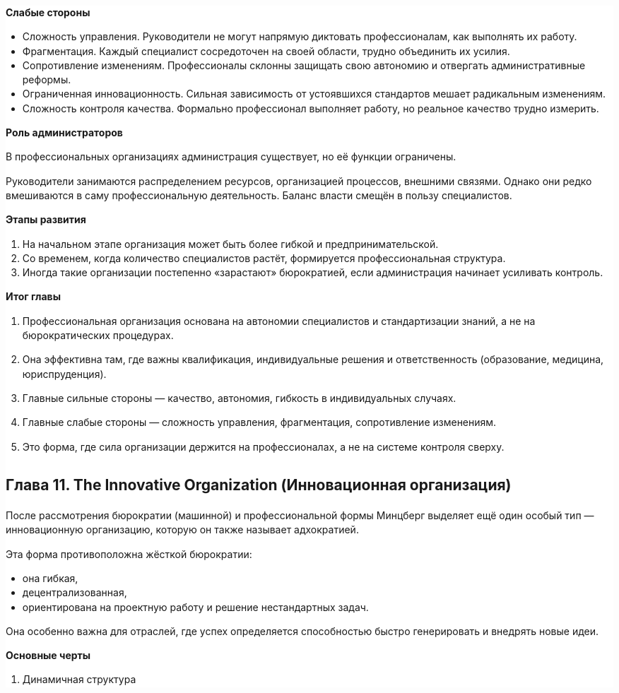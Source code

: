 **Слабые стороны**

- Сложность управления. Руководители не могут напрямую диктовать профессионалам, как выполнять их работу.
- Фрагментация. Каждый специалист сосредоточен на своей области, трудно объединить их усилия.
- Сопротивление изменениям. Профессионалы склонны защищать свою автономию и отвергать административные реформы.
- Ограниченная инновационность. Сильная зависимость от устоявшихся стандартов мешает радикальным изменениям.
- Сложность контроля качества. Формально профессионал выполняет работу, но реальное качество трудно измерить.

**Роль администраторов**

В профессиональных организациях администрация существует, но её функции ограничены.

Руководители занимаются распределением ресурсов, организацией процессов, внешними связями. Однако они редко вмешиваются в саму профессиональную деятельность. Баланс власти смещён в пользу специалистов.

**Этапы развития**

1. На начальном этапе организация может быть более гибкой и предпринимательской.
2. Со временем, когда количество специалистов растёт, формируется профессиональная структура.
3. Иногда такие организации постепенно «зарастают» бюрократией, если администрация начинает усиливать контроль.

**Итог главы**

1. Профессиональная организация основана на автономии специалистов и стандартизации знаний, а не на бюрократических процедурах.

2. Она эффективна там, где важны квалификация, индивидуальные решения и ответственность (образование, медицина, юриспруденция).

3. Главные сильные стороны — качество, автономия, гибкость в индивидуальных случаях.

4. Главные слабые стороны — сложность управления, фрагментация, сопротивление изменениям.

5. Это форма, где сила организации держится на профессионалах, а не на системе контроля сверху.


## Глава 11. The Innovative Organization (Инновационная организация)

После рассмотрения бюрократии (машинной) и профессиональной формы Минцберг выделяет ещё один особый тип — инновационную организацию, которую он также называет адхократией.

Эта форма противоположна жёсткой бюрократии:
- она гибкая,
- децентрализованная,
- ориентирована на проектную работу и решение нестандартных задач.

Она особенно важна для отраслей, где успех определяется способностью быстро генерировать и внедрять новые идеи.

**Основные черты**

1. Динамичная структура
